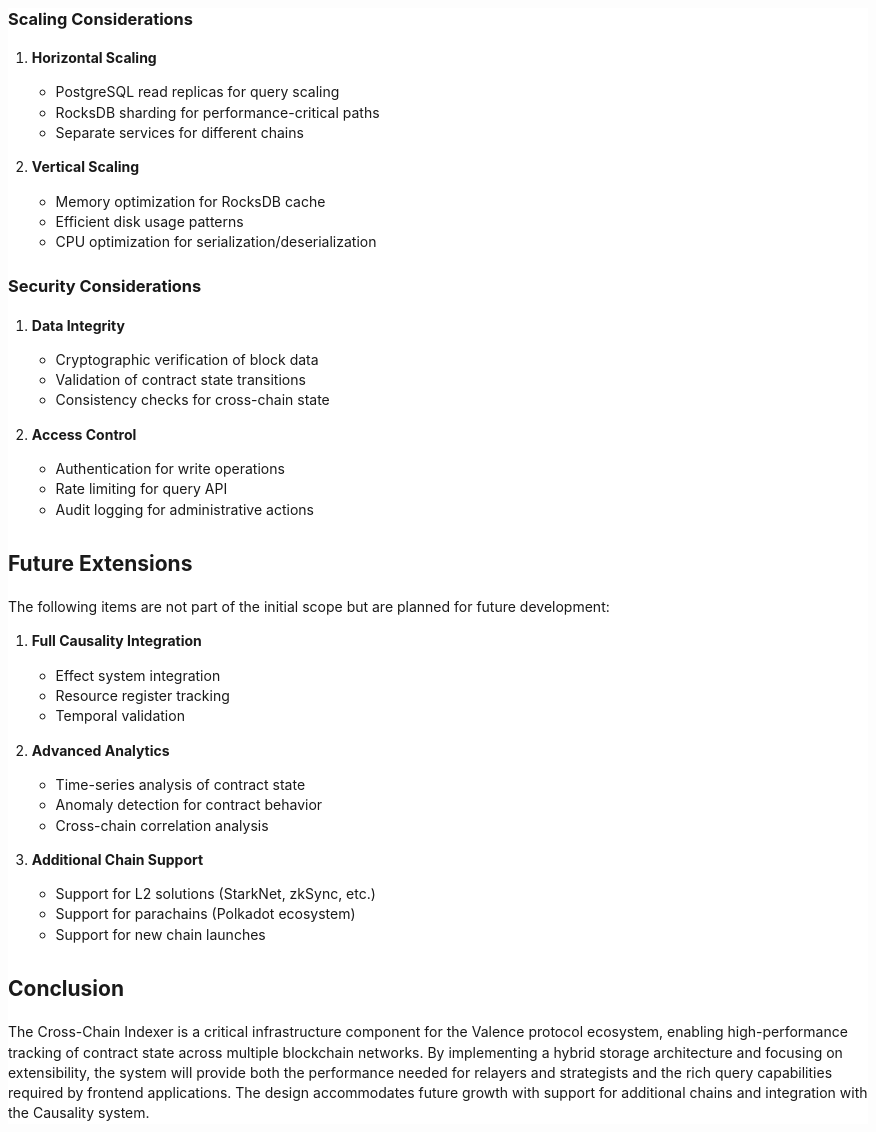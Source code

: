 ### Scaling Considerations

1. **Horizontal Scaling**
   - PostgreSQL read replicas for query scaling
   - RocksDB sharding for performance-critical paths
   - Separate services for different chains

2. **Vertical Scaling**
   - Memory optimization for RocksDB cache
   - Efficient disk usage patterns
   - CPU optimization for serialization/deserialization

### Security Considerations

1. **Data Integrity**
   - Cryptographic verification of block data
   - Validation of contract state transitions
   - Consistency checks for cross-chain state

2. **Access Control**
   - Authentication for write operations
   - Rate limiting for query API
   - Audit logging for administrative actions

## Future Extensions

The following items are not part of the initial scope but are planned for future development:

1. **Full Causality Integration**
   - Effect system integration
   - Resource register tracking
   - Temporal validation

2. **Advanced Analytics**
   - Time-series analysis of contract state
   - Anomaly detection for contract behavior
   - Cross-chain correlation analysis

3. **Additional Chain Support**
   - Support for L2 solutions (StarkNet, zkSync, etc.)
   - Support for parachains (Polkadot ecosystem)
   - Support for new chain launches

## Conclusion

The Cross-Chain Indexer is a critical infrastructure component for the Valence protocol ecosystem, enabling high-performance tracking of contract state across multiple blockchain networks. By implementing a hybrid storage architecture and focusing on extensibility, the system will provide both the performance needed for relayers and strategists and the rich query capabilities required by frontend applications. The design accommodates future growth with support for additional chains and integration with the Causality system.